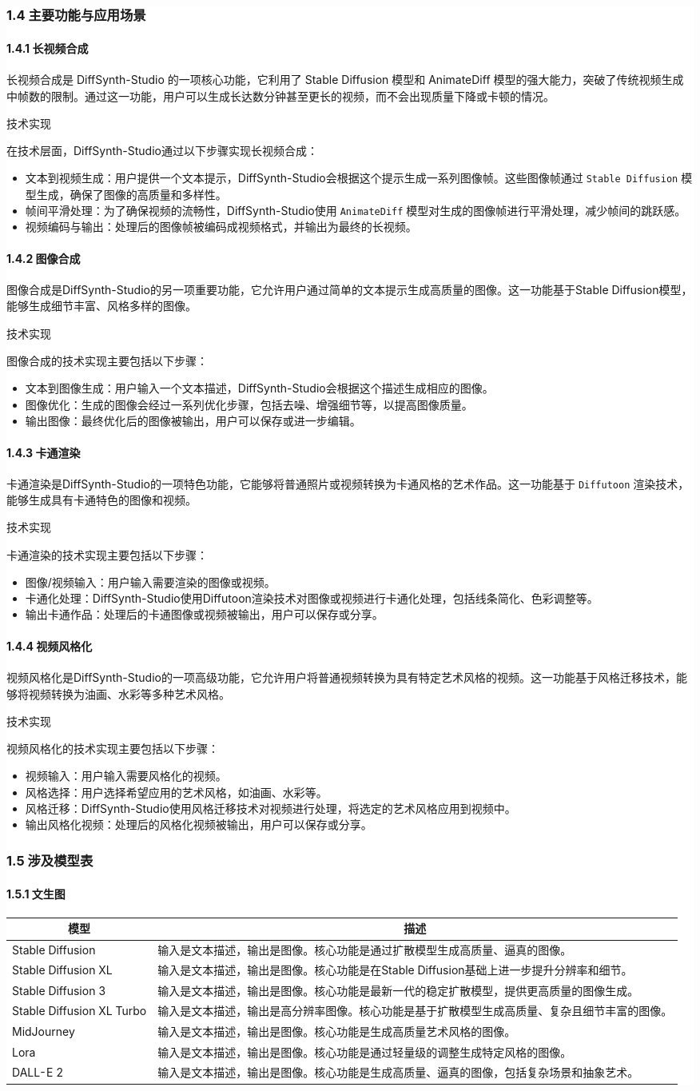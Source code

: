 ### 1.4 主要功能与应用场景

#### 1.4.1 长视频合成

长视频合成是 DiffSynth-Studio 的一项核心功能，它利用了 Stable Diffusion 模型和 AnimateDiff 模型的强大能力，突破了传统视频生成中帧数的限制。通过这一功能，用户可以生成长达数分钟甚至更长的视频，而不会出现质量下降或卡顿的情况。

技术实现

在技术层面，DiffSynth-Studio通过以下步骤实现长视频合成：

- 文本到视频生成：用户提供一个文本提示，DiffSynth-Studio会根据这个提示生成一系列图像帧。这些图像帧通过 `Stable Diffusion` 模型生成，确保了图像的高质量和多样性。
- 帧间平滑处理：为了确保视频的流畅性，DiffSynth-Studio使用 `AnimateDiff` 模型对生成的图像帧进行平滑处理，减少帧间的跳跃感。
- 视频编码与输出：处理后的图像帧被编码成视频格式，并输出为最终的长视频。

#### 1.4.2 图像合成

图像合成是DiffSynth-Studio的另一项重要功能，它允许用户通过简单的文本提示生成高质量的图像。这一功能基于Stable Diffusion模型，能够生成细节丰富、风格多样的图像。

技术实现

图像合成的技术实现主要包括以下步骤：

- 文本到图像生成：用户输入一个文本描述，DiffSynth-Studio会根据这个描述生成相应的图像。
- 图像优化：生成的图像会经过一系列优化步骤，包括去噪、增强细节等，以提高图像质量。
- 输出图像：最终优化后的图像被输出，用户可以保存或进一步编辑。


#### 1.4.3 卡通渲染

卡通渲染是DiffSynth-Studio的一项特色功能，它能够将普通照片或视频转换为卡通风格的艺术作品。这一功能基于 `Diffutoon` 渲染技术，能够生成具有卡通特色的图像和视频。

技术实现

卡通渲染的技术实现主要包括以下步骤：

- 图像/视频输入：用户输入需要渲染的图像或视频。
- 卡通化处理：DiffSynth-Studio使用Diffutoon渲染技术对图像或视频进行卡通化处理，包括线条简化、色彩调整等。
- 输出卡通作品：处理后的卡通图像或视频被输出，用户可以保存或分享。

#### 1.4.4 视频风格化

视频风格化是DiffSynth-Studio的一项高级功能，它允许用户将普通视频转换为具有特定艺术风格的视频。这一功能基于风格迁移技术，能够将视频转换为油画、水彩等多种艺术风格。

技术实现

视频风格化的技术实现主要包括以下步骤：

- 视频输入：用户输入需要风格化的视频。
- 风格选择：用户选择希望应用的艺术风格，如油画、水彩等。
- 风格迁移：DiffSynth-Studio使用风格迁移技术对视频进行处理，将选定的艺术风格应用到视频中。
- 输出风格化视频：处理后的风格化视频被输出，用户可以保存或分享。


### 1.5 涉及模型表

#### 1.5.1 文生图

| 模型 | 描述 |
| --- | --- |
| Stable Diffusion | 输入是文本描述，输出是图像。核心功能是通过扩散模型生成高质量、逼真的图像。 |
| Stable Diffusion XL | 输入是文本描述，输出是图像。核心功能是在Stable Diffusion基础上进一步提升分辨率和细节。 |
| Stable Diffusion 3 | 输入是文本描述，输出是图像。核心功能是最新一代的稳定扩散模型，提供更高质量的图像生成。 |
| Stable Diffusion XL Turbo | 输入是文本描述，输出是高分辨率图像。核心功能是基于扩散模型生成高质量、复杂且细节丰富的图像。 |
| MidJourney | 输入是文本描述，输出是图像。核心功能是生成高质量艺术风格的图像。 |
| Lora | 输入是文本描述，输出是图像。核心功能是通过轻量级的调整生成特定风格的图像。 |
| DALL-E 2 | 输入是文本描述，输出是图像。核心功能是生成高质量、逼真的图像，包括复杂场景和抽象艺术。 |